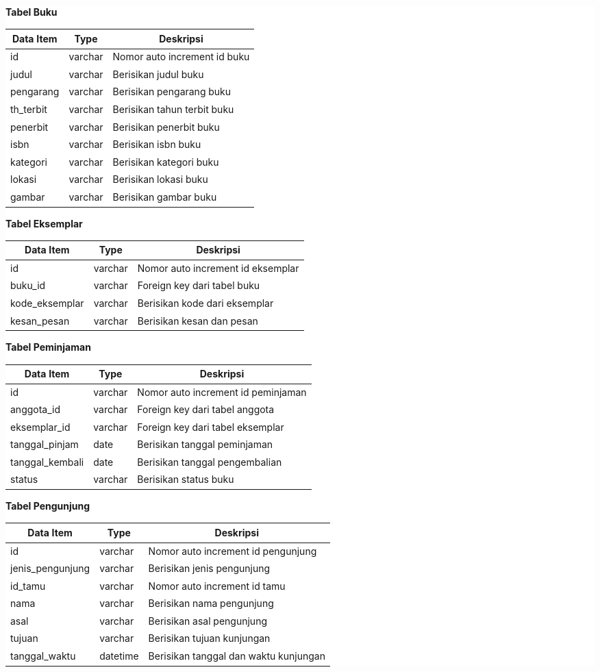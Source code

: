 **Tabel Buku**

| Data Item | Type | Deskripsi |
| ------ | ------ | ------ |
| id | varchar | Nomor auto increment id buku |
| judul | varchar | Berisikan judul buku |
| pengarang | varchar | Berisikan pengarang buku |
| th_terbit | varchar | Berisikan tahun terbit buku |
| penerbit | varchar | Berisikan penerbit buku |
| isbn | varchar | Berisikan isbn buku |
| kategori | varchar | Berisikan kategori buku |
| lokasi | varchar | Berisikan lokasi buku |
| gambar | varchar | Berisikan gambar buku |

**Tabel Eksemplar**

| Data Item | Type | Deskripsi |
| ------ | ------ | ------ |
| id | varchar | Nomor auto increment id eksemplar |
| buku_id | varchar | Foreign key dari tabel buku |
| kode_eksemplar | varchar | Berisikan kode dari eksemplar |
| kesan_pesan | varchar | Berisikan kesan dan pesan |

**Tabel Peminjaman**

| Data Item | Type | Deskripsi |
| ------ | ------ | ------ |
| id | varchar | Nomor auto increment id peminjaman |
| anggota_id | varchar | Foreign key dari tabel anggota |
| eksemplar_id | varchar | Foreign key dari tabel eksemplar |
| tanggal_pinjam | date | Berisikan tanggal peminjaman |
| tanggal_kembali | date | Berisikan tanggal pengembalian |
| status | varchar | Berisikan status buku |

**Tabel Pengunjung**

| Data Item | Type | Deskripsi |
| ------ | ------ | ------ |
| id | varchar | Nomor auto increment id pengunjung |
| jenis_pengunjung | varchar | Berisikan jenis pengunjung |
| id_tamu | varchar | Nomor auto increment id tamu |
| nama | varchar | Berisikan nama pengunjung |
| asal | varchar | Berisikan asal pengunjung |
| tujuan | varchar | Berisikan tujuan kunjungan |
| tanggal_waktu | datetime | Berisikan tanggal dan waktu kunjungan |

